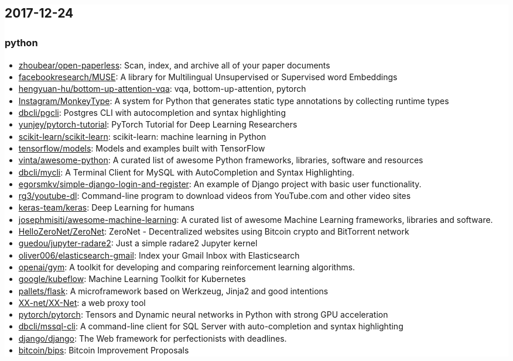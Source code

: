 ## 2017-12-24

### python
* [zhoubear/open-paperless](https://github.com/zhoubear/open-paperless): Scan, index, and archive all of your paper documents
* [facebookresearch/MUSE](https://github.com/facebookresearch/MUSE): A library for Multilingual Unsupervised or Supervised word Embeddings
* [hengyuan-hu/bottom-up-attention-vqa](https://github.com/hengyuan-hu/bottom-up-attention-vqa): vqa, bottom-up-attention, pytorch
* [Instagram/MonkeyType](https://github.com/Instagram/MonkeyType): A system for Python that generates static type annotations by collecting runtime types
* [dbcli/pgcli](https://github.com/dbcli/pgcli): Postgres CLI with autocompletion and syntax highlighting
* [yunjey/pytorch-tutorial](https://github.com/yunjey/pytorch-tutorial): PyTorch Tutorial for Deep Learning Researchers
* [scikit-learn/scikit-learn](https://github.com/scikit-learn/scikit-learn): scikit-learn: machine learning in Python
* [tensorflow/models](https://github.com/tensorflow/models): Models and examples built with TensorFlow
* [vinta/awesome-python](https://github.com/vinta/awesome-python): A curated list of awesome Python frameworks, libraries, software and resources
* [dbcli/mycli](https://github.com/dbcli/mycli): A Terminal Client for MySQL with AutoCompletion and Syntax Highlighting.
* [egorsmkv/simple-django-login-and-register](https://github.com/egorsmkv/simple-django-login-and-register): An example of Django project with basic user functionality.
* [rg3/youtube-dl](https://github.com/rg3/youtube-dl): Command-line program to download videos from YouTube.com and other video sites
* [keras-team/keras](https://github.com/keras-team/keras): Deep Learning for humans
* [josephmisiti/awesome-machine-learning](https://github.com/josephmisiti/awesome-machine-learning): A curated list of awesome Machine Learning frameworks, libraries and software.
* [HelloZeroNet/ZeroNet](https://github.com/HelloZeroNet/ZeroNet): ZeroNet - Decentralized websites using Bitcoin crypto and BitTorrent network
* [guedou/jupyter-radare2](https://github.com/guedou/jupyter-radare2): Just a simple radare2 Jupyter kernel
* [oliver006/elasticsearch-gmail](https://github.com/oliver006/elasticsearch-gmail): Index your Gmail Inbox with Elasticsearch
* [openai/gym](https://github.com/openai/gym): A toolkit for developing and comparing reinforcement learning algorithms.
* [google/kubeflow](https://github.com/google/kubeflow): Machine Learning Toolkit for Kubernetes
* [pallets/flask](https://github.com/pallets/flask): A microframework based on Werkzeug, Jinja2 and good intentions
* [XX-net/XX-Net](https://github.com/XX-net/XX-Net): a web proxy tool
* [pytorch/pytorch](https://github.com/pytorch/pytorch): Tensors and Dynamic neural networks in Python with strong GPU acceleration
* [dbcli/mssql-cli](https://github.com/dbcli/mssql-cli): A command-line client for SQL Server with auto-completion and syntax highlighting
* [django/django](https://github.com/django/django): The Web framework for perfectionists with deadlines.
* [bitcoin/bips](https://github.com/bitcoin/bips): Bitcoin Improvement Proposals
